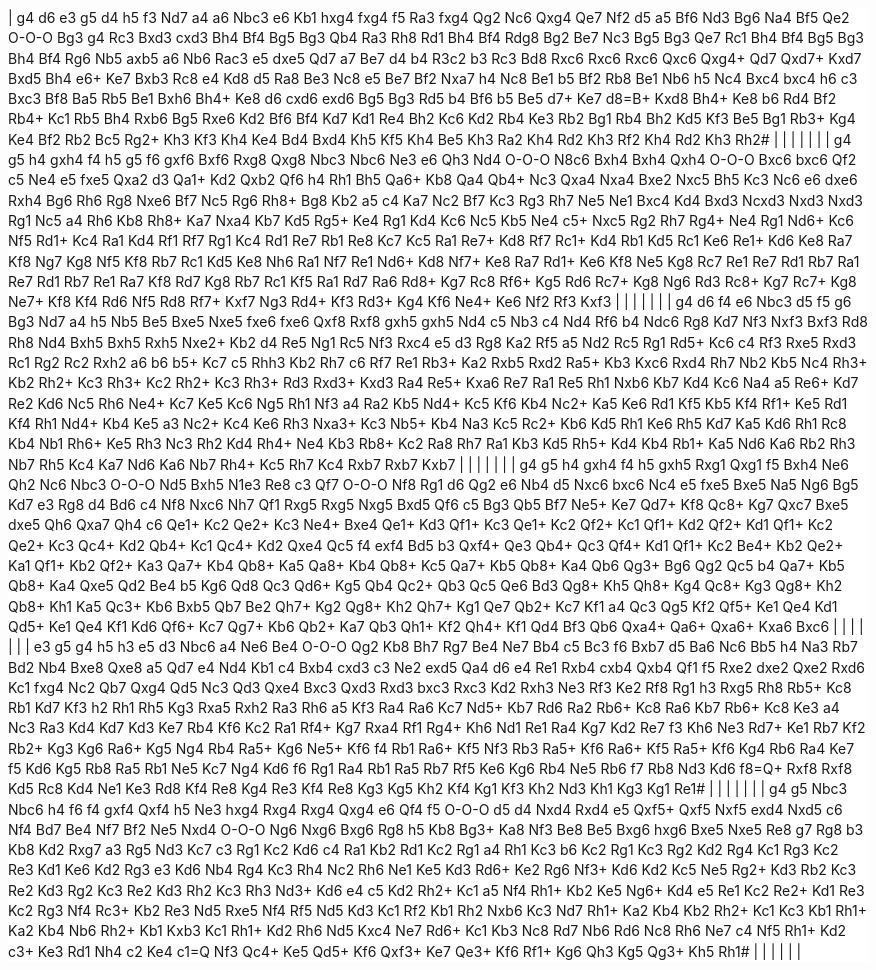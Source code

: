 | g4 d6 e3 g5 d4 h5 f3 Nd7 a4 a6 Nbc3 e6 Kb1 hxg4 fxg4 f5 Ra3 fxg4 Qg2 Nc6 Qxg4 Qe7 Nf2 d5 a5 Bf6 Nd3 Bg6 Na4 Bf5 Qe2 O-O-O Bg3 g4 Rc3 Bxd3 cxd3 Bh4 Bf4 Bg5 Bg3 Qb4 Ra3 Rh8 Rd1 Bh4 Bf4 Rdg8 Bg2 Be7 Nc3 Bg5 Bg3 Qe7 Rc1 Bh4 Bf4 Bg5 Bg3 Bh4 Bf4 Rg6 Nb5 axb5 a6 Nb6 Rac3 e5 dxe5 Qd7 a7 Be7 d4 b4 R3c2 b3 Rc3 Bd8 Rxc6 Rxc6 Rxc6 Qxc6 Qxg4+ Qd7 Qxd7+ Kxd7 Bxd5 Bh4 e6+ Ke7 Bxb3 Rc8 e4 Kd8 d5 Ra8 Be3 Nc8 e5 Be7 Bf2 Nxa7 h4 Nc8 Be1 b5 Bf2 Rb8 Be1 Nb6 h5 Nc4 Bxc4 bxc4 h6 c3 Bxc3 Bf8 Ba5 Rb5 Be1 Bxh6 Bh4+ Ke8 d6 cxd6 exd6 Bg5 Bg3 Rd5 b4 Bf6 b5 Be5 d7+ Ke7 d8=B+ Kxd8 Bh4+ Ke8 b6 Rd4 Bf2 Rb4+ Kc1 Rb5 Bh4 Rxb6 Bg5 Rxe6 Kd2 Bf6 Bf4 Kd7 Kd1 Re4 Bh2 Kc6 Kd2 Rb4 Ke3 Rb2 Bg1 Rb4 Bh2 Kd5 Kf3 Be5 Bg1 Rb3+ Kg4 Ke4 Bf2 Rb2 Bc5 Rg2+ Kh3 Kf3 Kh4 Ke4 Bd4 Bxd4 Kh5 Kf5 Kh4 Be5 Kh3 Ra2 Kh4 Rd2 Kh3 Rf2 Kh4 Rd2 Kh3 Rh2# |  |  |  |  |  |
| g4 g5 h4 gxh4 f4 h5 g5 f6 gxf6 Bxf6 Rxg8 Qxg8 Nbc3 Nbc6 Ne3 e6 Qh3 Nd4 O-O-O N8c6 Bxh4 Bxh4 Qxh4 O-O-O Bxc6 bxc6 Qf2 c5 Ne4 e5 fxe5 Qxa2 d3 Qa1+ Kd2 Qxb2 Qf6 h4 Rh1 Bh5 Qa6+ Kb8 Qa4 Qb4+ Nc3 Qxa4 Nxa4 Bxe2 Nxc5 Bh5 Kc3 Nc6 e6 dxe6 Rxh4 Bg6 Rh6 Rg8 Nxe6 Bf7 Nc5 Rg6 Rh8+ Bg8 Kb2 a5 c4 Ka7 Nc2 Bf7 Kc3 Rg3 Rh7 Ne5 Ne1 Bxc4 Kd4 Bxd3 Ncxd3 Nxd3 Nxd3 Rg1 Nc5 a4 Rh6 Kb8 Rh8+ Ka7 Nxa4 Kb7 Kd5 Rg5+ Ke4 Rg1 Kd4 Kc6 Nc5 Kb5 Ne4 c5+ Nxc5 Rg2 Rh7 Rg4+ Ne4 Rg1 Nd6+ Kc6 Nf5 Rd1+ Kc4 Ra1 Kd4 Rf1 Rf7 Rg1 Kc4 Rd1 Re7 Rb1 Re8 Kc7 Kc5 Ra1 Re7+ Kd8 Rf7 Rc1+ Kd4 Rb1 Kd5 Rc1 Ke6 Re1+ Kd6 Ke8 Ra7 Kf8 Ng7 Kg8 Nf5 Kf8 Rb7 Rc1 Kd5 Ke8 Nh6 Ra1 Nf7 Re1 Nd6+ Kd8 Nf7+ Ke8 Ra7 Rd1+ Ke6 Kf8 Ne5 Kg8 Rc7 Re1 Re7 Rd1 Rb7 Ra1 Re7 Rd1 Rb7 Re1 Ra7 Kf8 Rd7 Kg8 Rb7 Rc1 Kf5 Ra1 Rd7 Ra6 Rd8+ Kg7 Rc8 Rf6+ Kg5 Rd6 Rc7+ Kg8 Ng6 Rd3 Rc8+ Kg7 Rc7+ Kg8 Ne7+ Kf8 Kf4 Rd6 Nf5 Rd8 Rf7+ Kxf7 Ng3 Rd4+ Kf3 Rd3+ Kg4 Kf6 Ne4+ Ke6 Nf2 Rf3 Kxf3 |  |  |  |  |  |
| g4 d6 f4 e6 Nbc3 d5 f5 g6 Bg3 Nd7 a4 h5 Nb5 Be5 Bxe5 Nxe5 fxe6 fxe6 Qxf8 Rxf8 gxh5 gxh5 Nd4 c5 Nb3 c4 Nd4 Rf6 b4 Ndc6 Rg8 Kd7 Nf3 Nxf3 Bxf3 Rd8 Rh8 Nd4 Bxh5 Bxh5 Rxh5 Nxe2+ Kb2 d4 Re5 Ng1 Rc5 Nf3 Rxc4 e5 d3 Rg8 Ka2 Rf5 a5 Nd2 Rc5 Rg1 Rd5+ Kc6 c4 Rf3 Rxe5 Rxd3 Rc1 Rg2 Rc2 Rxh2 a6 b6 b5+ Kc7 c5 Rhh3 Kb2 Rh7 c6 Rf7 Re1 Rb3+ Ka2 Rxb5 Rxd2 Ra5+ Kb3 Kxc6 Rxd4 Rh7 Nb2 Kb5 Nc4 Rh3+ Kb2 Rh2+ Kc3 Rh3+ Kc2 Rh2+ Kc3 Rh3+ Rd3 Rxd3+ Kxd3 Ra4 Re5+ Kxa6 Re7 Ra1 Re5 Rh1 Nxb6 Kb7 Kd4 Kc6 Na4 a5 Re6+ Kd7 Re2 Kd6 Nc5 Rh6 Ne4+ Kc7 Ke5 Kc6 Ng5 Rh1 Nf3 a4 Ra2 Kb5 Nd4+ Kc5 Kf6 Kb4 Nc2+ Ka5 Ke6 Rd1 Kf5 Kb5 Kf4 Rf1+ Ke5 Rd1 Kf4 Rh1 Nd4+ Kb4 Ke5 a3 Nc2+ Kc4 Ke6 Rh3 Nxa3+ Kc3 Nb5+ Kb4 Na3 Kc5 Rc2+ Kb6 Kd5 Rh1 Ke6 Rh5 Kd7 Ka5 Kd6 Rh1 Rc8 Kb4 Nb1 Rh6+ Ke5 Rh3 Nc3 Rh2 Kd4 Rh4+ Ne4 Kb3 Rb8+ Kc2 Ra8 Rh7 Ra1 Kb3 Kd5 Rh5+ Kd4 Kb4 Rb1+ Ka5 Nd6 Ka6 Rb2 Rh3 Nb7 Rh5 Kc4 Ka7 Nd6 Ka6 Nb7 Rh4+ Kc5 Rh7 Kc4 Rxb7 Rxb7 Kxb7 |  |  |  |  |  |
| g4 g5 h4 gxh4 f4 h5 gxh5 Rxg1 Qxg1 f5 Bxh4 Ne6 Qh2 Nc6 Nbc3 O-O-O Nd5 Bxh5 N1e3 Re8 c3 Qf7 O-O-O Nf8 Rg1 d6 Qg2 e6 Nb4 d5 Nxc6 bxc6 Nc4 e5 fxe5 Bxe5 Na5 Ng6 Bg5 Kd7 e3 Rg8 d4 Bd6 c4 Nf8 Nxc6 Nh7 Qf1 Rxg5 Rxg5 Nxg5 Bxd5 Qf6 c5 Bg3 Qb5 Bf7 Ne5+ Ke7 Qd7+ Kf8 Qc8+ Kg7 Qxc7 Bxe5 dxe5 Qh6 Qxa7 Qh4 c6 Qe1+ Kc2 Qe2+ Kc3 Ne4+ Bxe4 Qe1+ Kd3 Qf1+ Kc3 Qe1+ Kc2 Qf2+ Kc1 Qf1+ Kd2 Qf2+ Kd1 Qf1+ Kc2 Qe2+ Kc3 Qc4+ Kd2 Qb4+ Kc1 Qc4+ Kd2 Qxe4 Qc5 f4 exf4 Bd5 b3 Qxf4+ Qe3 Qb4+ Qc3 Qf4+ Kd1 Qf1+ Kc2 Be4+ Kb2 Qe2+ Ka1 Qf1+ Kb2 Qf2+ Ka3 Qa7+ Kb4 Qb8+ Ka5 Qa8+ Kb4 Qb8+ Kc5 Qa7+ Kb5 Qb8+ Ka4 Qb6 Qg3+ Bg6 Qg2 Qc5 b4 Qa7+ Kb5 Qb8+ Ka4 Qxe5 Qd2 Be4 b5 Kg6 Qd8 Qc3 Qd6+ Kg5 Qb4 Qc2+ Qb3 Qc5 Qe6 Bd3 Qg8+ Kh5 Qh8+ Kg4 Qc8+ Kg3 Qg8+ Kh2 Qb8+ Kh1 Ka5 Qc3+ Kb6 Bxb5 Qb7 Be2 Qh7+ Kg2 Qg8+ Kh2 Qh7+ Kg1 Qe7 Qb2+ Kc7 Kf1 a4 Qc3 Qg5 Kf2 Qf5+ Ke1 Qe4 Kd1 Qd5+ Ke1 Qe4 Kf1 Kd6 Qf6+ Kc7 Qg7+ Kb6 Qb2+ Ka7 Qb3 Qh1+ Kf2 Qh4+ Kf1 Qd4 Bf3 Qb6 Qxa4+ Qa6+ Qxa6+ Kxa6 Bxc6 |  |  |  |  |  |
| e3 g5 g4 h5 h3 e5 d3 Nbc6 a4 Ne6 Be4 O-O-O Qg2 Kb8 Bh7 Rg7 Be4 Ne7 Bb4 c5 Bc3 f6 Bxb7 d5 Ba6 Nc6 Bb5 h4 Na3 Rb7 Bd2 Nb4 Bxe8 Qxe8 a5 Qd7 e4 Nd4 Kb1 c4 Bxb4 cxd3 c3 Ne2 exd5 Qa4 d6 e4 Re1 Rxb4 cxb4 Qxb4 Qf1 f5 Rxe2 dxe2 Qxe2 Rxd6 Kc1 fxg4 Nc2 Qb7 Qxg4 Qd5 Nc3 Qd3 Qxe4 Bxc3 Qxd3 Rxd3 bxc3 Rxc3 Kd2 Rxh3 Ne3 Rf3 Ke2 Rf8 Rg1 h3 Rxg5 Rh8 Rb5+ Kc8 Rb1 Kd7 Kf3 h2 Rh1 Rh5 Kg3 Rxa5 Rxh2 Ra3 Rh6 a5 Kf3 Ra4 Ra6 Kc7 Nd5+ Kb7 Rd6 Ra2 Rb6+ Kc8 Ra6 Kb7 Rb6+ Kc8 Ke3 a4 Nc3 Ra3 Kd4 Kd7 Kd3 Ke7 Rb4 Kf6 Kc2 Ra1 Rf4+ Kg7 Rxa4 Rf1 Rg4+ Kh6 Nd1 Re1 Ra4 Kg7 Kd2 Re7 f3 Kh6 Ne3 Rd7+ Ke1 Rb7 Kf2 Rb2+ Kg3 Kg6 Ra6+ Kg5 Ng4 Rb4 Ra5+ Kg6 Ne5+ Kf6 f4 Rb1 Ra6+ Kf5 Nf3 Rb3 Ra5+ Kf6 Ra6+ Kf5 Ra5+ Kf6 Kg4 Rb6 Ra4 Ke7 f5 Kd6 Kg5 Rb8 Ra5 Rb1 Ne5 Kc7 Ng4 Kd6 f6 Rg1 Ra4 Rb1 Ra5 Rb7 Rf5 Ke6 Kg6 Rb4 Ne5 Rb6 f7 Rb8 Nd3 Kd6 f8=Q+ Rxf8 Rxf8 Kd5 Rc8 Kd4 Ne1 Ke3 Rd8 Kf4 Re8 Kg4 Re3 Kf4 Re8 Kg3 Kg5 Kh2 Kf4 Kg1 Kf3 Kh2 Nd3 Kh1 Kg3 Kg1 Re1# |  |  |  |  |  |
| g4 g5 Nbc3 Nbc6 h4 f6 f4 gxf4 Qxf4 h5 Ne3 hxg4 Rxg4 Rxg4 Qxg4 e6 Qf4 f5 O-O-O d5 d4 Nxd4 Rxd4 e5 Qxf5+ Qxf5 Nxf5 exd4 Nxd5 c6 Nf4 Bd7 Be4 Nf7 Bf2 Ne5 Nxd4 O-O-O Ng6 Nxg6 Bxg6 Rg8 h5 Kb8 Bg3+ Ka8 Nf3 Be8 Be5 Bxg6 hxg6 Bxe5 Nxe5 Re8 g7 Rg8 b3 Kb8 Kd2 Rxg7 a3 Rg5 Nd3 Kc7 c3 Rg1 Kc2 Kd6 c4 Ra1 Kb2 Rd1 Kc2 Rg1 a4 Rh1 Kc3 b6 Kc2 Rg1 Kc3 Rg2 Kd2 Rg4 Kc1 Rg3 Kc2 Re3 Kd1 Ke6 Kd2 Rg3 e3 Kd6 Nb4 Rg4 Kc3 Rh4 Nc2 Rh6 Ne1 Ke5 Kd3 Rd6+ Ke2 Rg6 Nf3+ Kd6 Kd2 Kc5 Ne5 Rg2+ Kd3 Rb2 Kc3 Re2 Kd3 Rg2 Kc3 Re2 Kd3 Rh2 Kc3 Rh3 Nd3+ Kd6 e4 c5 Kd2 Rh2+ Kc1 a5 Nf4 Rh1+ Kb2 Ke5 Ng6+ Kd4 e5 Re1 Kc2 Re2+ Kd1 Re3 Kc2 Rg3 Nf4 Rc3+ Kb2 Re3 Nd5 Rxe5 Nf4 Rf5 Nd5 Kd3 Kc1 Rf2 Kb1 Rh2 Nxb6 Kc3 Nd7 Rh1+ Ka2 Kb4 Kb2 Rh2+ Kc1 Kc3 Kb1 Rh1+ Ka2 Kb4 Nb6 Rh2+ Kb1 Kxb3 Kc1 Rh1+ Kd2 Rh6 Nd5 Kxc4 Ne7 Rd6+ Kc1 Kb3 Nc8 Rd7 Nb6 Rd6 Nc8 Rh6 Ne7 c4 Nf5 Rh1+ Kd2 c3+ Ke3 Rd1 Nh4 c2 Ke4 c1=Q Nf3 Qc4+ Ke5 Qd5+ Kf6 Qxf3+ Ke7 Qe3+ Kf6 Rf1+ Kg6 Qh3 Kg5 Qg3+ Kh5 Rh1# |  |  |  |  |  |